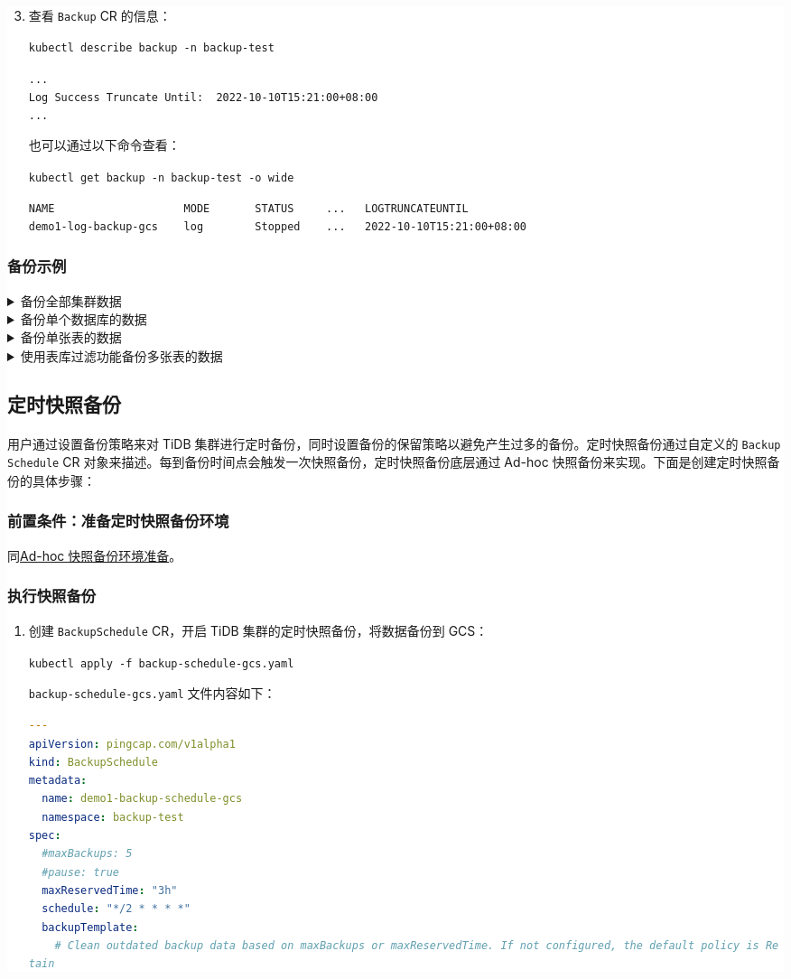 3. 查看 `Backup` CR 的信息：

    ```shell
    kubectl describe backup -n backup-test
    ```

    ```
    ...
    Log Success Truncate Until:  2022-10-10T15:21:00+08:00
    ...
    ```

    也可以通过以下命令查看：

    ```shell
    kubectl get backup -n backup-test -o wide
    ```

    ```
    NAME                    MODE       STATUS     ...   LOGTRUNCATEUNTIL
    demo1-log-backup-gcs    log        Stopped    ...   2022-10-10T15:21:00+08:00
    ```

### 备份示例

<details><summary>备份全部集群数据</summary></details>

<details><summary>备份单个数据库的数据</summary></details>

<details><summary>备份单张表的数据</summary></details>

<details><summary>使用表库过滤功能备份多张表的数据</summary></details>

## 定时快照备份

用户通过设置备份策略来对 TiDB 集群进行定时备份，同时设置备份的保留策略以避免产生过多的备份。定时快照备份通过自定义的 `BackupSchedule` CR 对象来描述。每到备份时间点会触发一次快照备份，定时快照备份底层通过 Ad-hoc 快照备份来实现。下面是创建定时快照备份的具体步骤：

### 前置条件：准备定时快照备份环境

同[Ad-hoc 快照备份环境准备](#前置条件准备-ad-hoc-备份环境)。

### 执行快照备份

1. 创建 `BackupSchedule` CR，开启 TiDB 集群的定时快照备份，将数据备份到 GCS：

    
    ```shell
    kubectl apply -f backup-schedule-gcs.yaml
    ```

    `backup-schedule-gcs.yaml` 文件内容如下：

    ```yaml
    ---
    apiVersion: pingcap.com/v1alpha1
    kind: BackupSchedule
    metadata:
      name: demo1-backup-schedule-gcs
      namespace: backup-test
    spec:
      #maxBackups: 5
      #pause: true
      maxReservedTime: "3h"
      schedule: "*/2 * * * *"
      backupTemplate:
        # Clean outdated backup data based on maxBackups or maxReservedTime. If not configured, the default policy is Retain